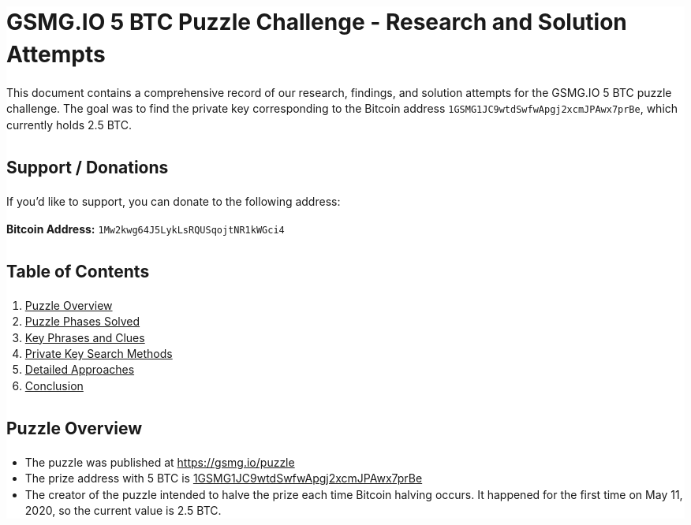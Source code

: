 # GSMG.IO 5 BTC Puzzle Challenge - Research and Solution Attempts

This document contains a comprehensive record of our research, findings, and solution attempts for the GSMG.IO 5 BTC puzzle challenge. The goal was to find the private key corresponding to the Bitcoin address `1GSMG1JC9wtdSwfwApgj2xcmJPAwx7prBe`, which currently holds 2.5 BTC.

## Support / Donations

If you’d like to support, you can donate to the following address:

**Bitcoin Address:** `1Mw2kwg64J5LykLsRQUSqojtNR1kWGci4`

## Table of Contents

1. [Puzzle Overview](#puzzle-overview)
2. [Puzzle Phases Solved](#puzzle-phases-solved)
3. [Key Phrases and Clues](#key-phrases-and-clues)
4. [Private Key Search Methods](#private-key-search-methods)
5. [Detailed Approaches](#detailed-approaches)
6. [Conclusion](#conclusion)

## Puzzle Overview

- The puzzle was published at https://gsmg.io/puzzle
- The prize address with 5 BTC is [1GSMG1JC9wtdSwfwApgj2xcmJPAwx7prBe](https://www.blockchain.com/btc/address/1GSMG1JC9wtdSwfwApgj2xcmJPAwx7prBe)
- The creator of the puzzle intended to halve the prize each time Bitcoin halving occurs. It happened for the first time on May 11, 2020, so the current value is 2.5 BTC.
